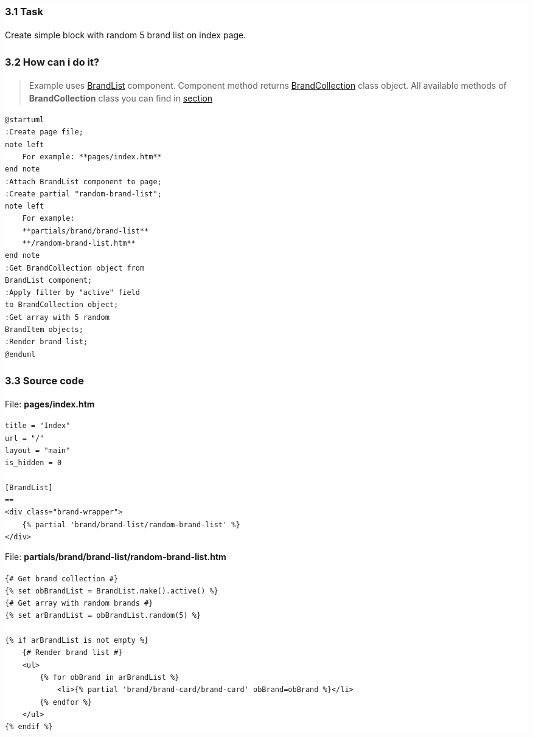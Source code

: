 ### 3.1 Task

Create simple block with random 5 brand list on index page.

### 3.2 How can i do it?

> Example uses [BrandList](modules/brand/component/component.md#brandlist) component.
Component method returns [BrandCollection](modules/brand/collection/collection.md#brandcollection) class object.
All available methods of **BrandCollection** class you can find in [section](modules/brand/collection/collection.md#brandcollection)

```plantuml
@startuml
:Create page file;
note left
    For example: **pages/index.htm**
end note
:Attach BrandList component to page;
:Create partial "random-brand-list";
note left
    For example:
    **partials/brand/brand-list**
    **/random-brand-list.htm**
end note
:Get BrandCollection object from
BrandList component;
:Apply filter by "active" field
to BrandCollection object;
:Get array with 5 random
BrandItem objects;
:Render brand list;
@enduml
```

### 3.3 Source code

File: **pages/index.htm**
```twig
title = "Index"
url = "/"
layout = "main"
is_hidden = 0

[BrandList]
==
<div class="brand-wrapper">
    {% partial 'brand/brand-list/random-brand-list' %}
</div>
```

File: **partials/brand/brand-list/random-brand-list.htm**
```twig
{# Get brand collection #}
{% set obBrandList = BrandList.make().active() %}
{# Get array with random brands #}
{% set arBrandList = obBrandList.random(5) %}

{% if arBrandList is not empty %}
    {# Render brand list #}
    <ul>
        {% for obBrand in arBrandList %}
            <li>{% partial 'brand/brand-card/brand-card' obBrand=obBrand %}</li>
        {% endfor %}
    </ul>
{% endif %}
```